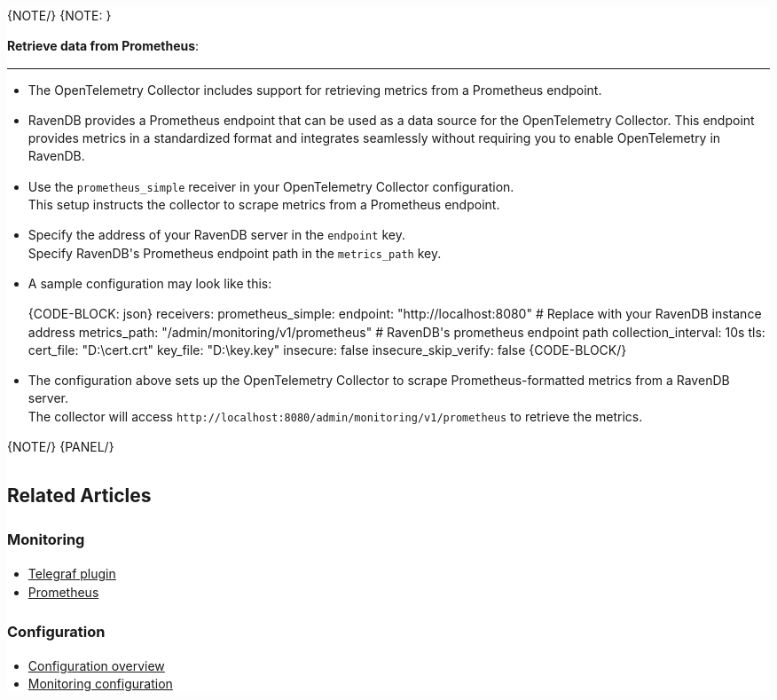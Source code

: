 {NOTE/}
{NOTE: }
 
<a id="retrieve-data-from-prometheus" /> __Retrieve data from Prometheus__:

---

* The OpenTelemetry Collector includes support for retrieving metrics from a Prometheus endpoint.  

* RavenDB provides a Prometheus endpoint that can be used as a data source for the OpenTelemetry Collector.
  This endpoint provides metrics in a standardized format and integrates seamlessly without requiring you to enable OpenTelemetry in RavenDB.

* Use the `prometheus_simple` receiver in your OpenTelemetry Collector configuration.  
  This setup instructs the collector to scrape metrics from a Prometheus endpoint.

* Specify the address of your RavenDB server in the `endpoint` key.  
  Specify RavenDB's Prometheus endpoint path in the `metrics_path` key.  

* A sample configuration may look like this:  

    {CODE-BLOCK: json}
receivers:
    prometheus_simple:
        endpoint: "http://localhost:8080"  # Replace with your RavenDB instance address
        metrics_path: "/admin/monitoring/v1/prometheus"  # RavenDB's prometheus endpoint path
        collection_interval: 10s
        tls:
            cert_file: "D:\\cert.crt"
            key_file: "D:\\key.key"
            insecure: false
            insecure_skip_verify: false
    {CODE-BLOCK/}

* The configuration above sets up the OpenTelemetry Collector to scrape Prometheus-formatted metrics from a RavenDB server.  
  The collector will access `http://localhost:8080/admin/monitoring/v1/prometheus` to retrieve the metrics.
 
{NOTE/}
{PANEL/}

## Related Articles

### Monitoring

- [Telegraf plugin](../../../server/administration/monitoring/telegraf)
- [Prometheus](../../../server/administration/monitoring/prometheus)

### Configuration

- [Configuration overview](../../../server/configuration/configuration-options)
- [Monitoring configuration](../../../server/configuration/monitoring-configuration)

